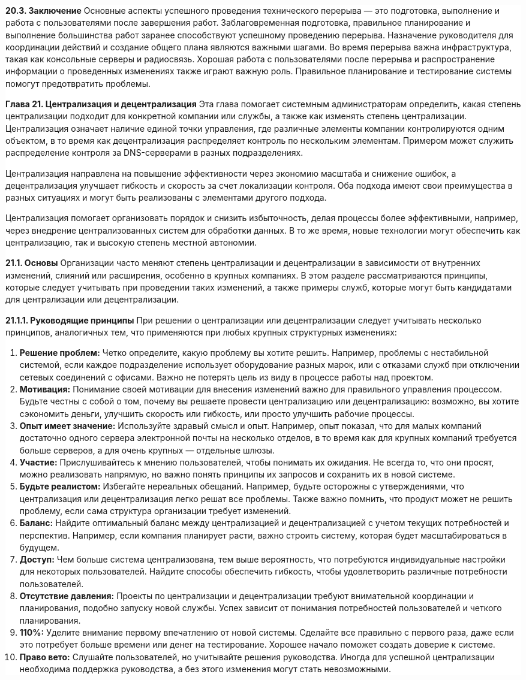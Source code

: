 **20.3. Заключение**
Основные аспекты успешного проведения технического перерыва — это подготовка, выполнение и работа с пользователями после завершения работ. Заблаговременная подготовка, правильное планирование и выполнение большинства работ заранее способствуют успешному проведению перерыва. Назначение руководителя для координации действий и создание общего плана являются важными шагами. Во время перерыва важна инфраструктура, такая как консольные серверы и радиосвязь. Хорошая работа с пользователями после перерыва и распространение информации о проведенных изменениях также играют важную роль. Правильное планирование и тестирование системы помогут предотвратить проблемы.

**Глава 21. Централизация и децентрализация**
Эта глава помогает системным администраторам определить, какая степень централизации подходит для конкретной компании или службы, а также как изменять степень централизации. Централизация означает наличие единой точки управления, где различные элементы компании контролируются одним объектом, в то время как децентрализация распределяет контроль по нескольким элементам. Примером может служить распределение контроля за DNS-серверами в разных подразделениях.

Централизация направлена на повышение эффективности через экономию масштаба и снижение ошибок, а децентрализация улучшает гибкость и скорость за счет локализации контроля. Оба подхода имеют свои преимущества в разных ситуациях и могут быть реализованы с элементами другого подхода.

Централизация помогает организовать порядок и снизить избыточность, делая процессы более эффективными, например, через внедрение централизованных систем для обработки данных. В то же время, новые технологии могут обеспечить как централизацию, так и высокую степень местной автономии.

**21.1. Основы**
Организации часто меняют степень централизации и децентрализации в зависимости от внутренних изменений, слияний или расширения, особенно в крупных компаниях. В этом разделе рассматриваются принципы, которые следует учитывать при проведении таких изменений, а также примеры служб, которые могут быть кандидатами для централизации или децентрализации.

**21.1.1. Руководящие принципы**
При решении о централизации или децентрализации следует учитывать несколько принципов, аналогичных тем, что применяются при любых крупных структурных изменениях:

1. **Решение проблем:** Четко определите, какую проблему вы хотите решить. Например, проблемы с нестабильной системой, если каждое подразделение использует оборудование разных марок, или с отказами служб при отключении сетевых соединений с офисами. Важно не потерять цель из виду в процессе работы над проектом.
1. **Мотивация:** Понимание своей мотивации для внесения изменений важно для правильного управления процессом. Будьте честны с собой о том, почему вы решаете провести централизацию или децентрализацию: возможно, вы хотите сэкономить деньги, улучшить скорость или гибкость, или просто улучшить рабочие процессы.
1. **Опыт имеет значение:** Используйте здравый смысл и опыт. Например, опыт показал, что для малых компаний достаточно одного сервера электронной почты на несколько отделов, в то время как для крупных компаний требуется больше серверов, а для очень крупных — отдельные шлюзы.
1. **Участие:** Прислушивайтесь к мнению пользователей, чтобы понимать их ожидания. Не всегда то, что они просят, можно реализовать напрямую, но важно понять принципы их запросов и сохранить их в новой системе.
1. **Будьте реалистом:** Избегайте нереальных обещаний. Например, будьте осторожны с утверждениями, что централизация или децентрализация легко решат все проблемы. Также важно помнить, что продукт может не решить проблему, если сама структура организации требует изменений.
1. **Баланс:** Найдите оптимальный баланс между централизацией и децентрализацией с учетом текущих потребностей и перспектив. Например, если компания планирует расти, важно строить систему, которая будет масштабироваться в будущем.
1. **Доступ:** Чем больше система централизована, тем выше вероятность, что потребуются индивидуальные настройки для некоторых пользователей. Найдите способы обеспечить гибкость, чтобы удовлетворить различные потребности пользователей.
1. **Отсутствие давления:** Проекты по централизации и децентрализации требуют внимательной координации и планирования, подобно запуску новой службы. Успех зависит от понимания потребностей пользователей и четкого планирования.
1. **110%:** Уделите внимание первому впечатлению от новой системы. Сделайте все правильно с первого раза, даже если это потребует больше времени или денег на тестирование. Хорошее начало поможет создать доверие к системе.
1. **Право вето:** Слушайте пользователей, но учитывайте решения руководства. Иногда для успешной централизации необходима поддержка руководства, а без этого изменения могут стать невозможными.
